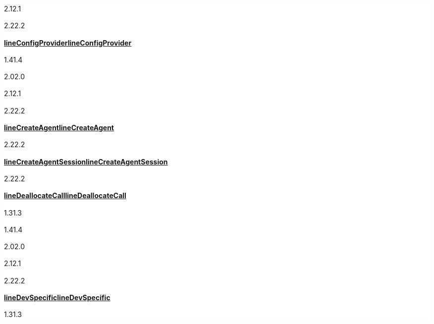 <span data-ttu-id="38bb7-173">2.1</span><span class="sxs-lookup"><span data-stu-id="38bb7-173">2.1</span></span>

<span data-ttu-id="38bb7-174">2.2</span><span class="sxs-lookup"><span data-stu-id="38bb7-174">2.2</span></span>

[<span data-ttu-id="38bb7-175">**lineConfigProvider**</span><span class="sxs-lookup"><span data-stu-id="38bb7-175">**lineConfigProvider**</span></span>](/windows/desktop/api/Tapi/nf-tapi-lineconfigprovider)

<span data-ttu-id="38bb7-176">1.4</span><span class="sxs-lookup"><span data-stu-id="38bb7-176">1.4</span></span>

<span data-ttu-id="38bb7-177">2.0</span><span class="sxs-lookup"><span data-stu-id="38bb7-177">2.0</span></span>

<span data-ttu-id="38bb7-178">2.1</span><span class="sxs-lookup"><span data-stu-id="38bb7-178">2.1</span></span>

<span data-ttu-id="38bb7-179">2.2</span><span class="sxs-lookup"><span data-stu-id="38bb7-179">2.2</span></span>

[<span data-ttu-id="38bb7-180">**lineCreateAgent**</span><span class="sxs-lookup"><span data-stu-id="38bb7-180">**lineCreateAgent**</span></span>](/windows/desktop/api/Tapi/nf-tapi-linecreateagenta)

<span data-ttu-id="38bb7-181">2.2</span><span class="sxs-lookup"><span data-stu-id="38bb7-181">2.2</span></span>

[<span data-ttu-id="38bb7-182">**lineCreateAgentSession**</span><span class="sxs-lookup"><span data-stu-id="38bb7-182">**lineCreateAgentSession**</span></span>](/windows/desktop/api/Tapi/nf-tapi-linecreateagentsessiona)

<span data-ttu-id="38bb7-183">2.2</span><span class="sxs-lookup"><span data-stu-id="38bb7-183">2.2</span></span>

[<span data-ttu-id="38bb7-184">**lineDeallocateCall**</span><span class="sxs-lookup"><span data-stu-id="38bb7-184">**lineDeallocateCall**</span></span>](/windows/desktop/api/Tapi/nf-tapi-linedeallocatecall)

<span data-ttu-id="38bb7-185">1.3</span><span class="sxs-lookup"><span data-stu-id="38bb7-185">1.3</span></span>

<span data-ttu-id="38bb7-186">1.4</span><span class="sxs-lookup"><span data-stu-id="38bb7-186">1.4</span></span>

<span data-ttu-id="38bb7-187">2.0</span><span class="sxs-lookup"><span data-stu-id="38bb7-187">2.0</span></span>

<span data-ttu-id="38bb7-188">2.1</span><span class="sxs-lookup"><span data-stu-id="38bb7-188">2.1</span></span>

<span data-ttu-id="38bb7-189">2.2</span><span class="sxs-lookup"><span data-stu-id="38bb7-189">2.2</span></span>

[<span data-ttu-id="38bb7-190">**lineDevSpecific**</span><span class="sxs-lookup"><span data-stu-id="38bb7-190">**lineDevSpecific**</span></span>](/windows/desktop/api/Tapi/nf-tapi-linedevspecific)

<span data-ttu-id="38bb7-191">1.3</span><span class="sxs-lookup"><span data-stu-id="38bb7-191">1.3</span></span>
